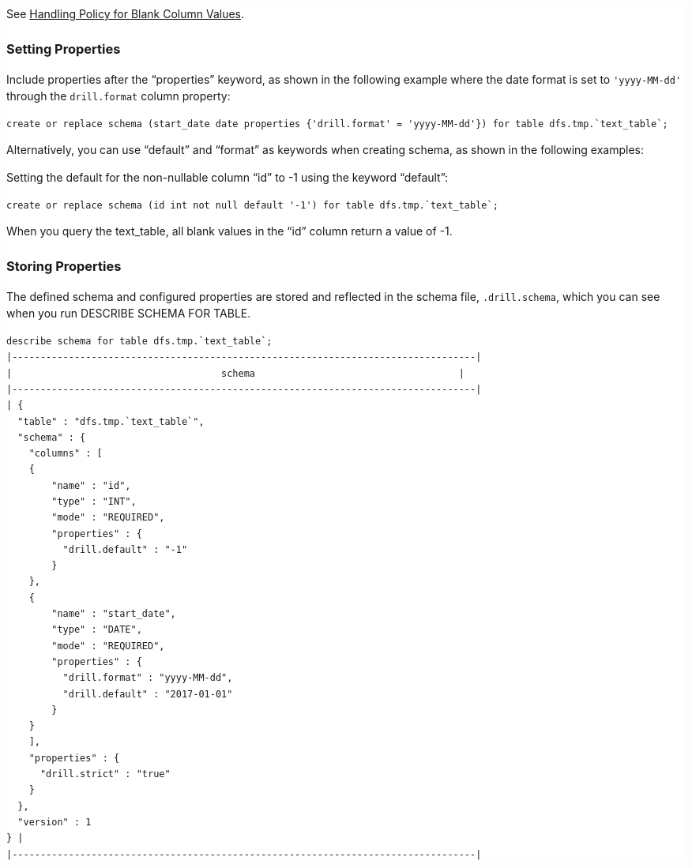 See [Handling Policy for Blank Column Values]({{site.baseurl}}/docs/create-or-replace-schema/#handling-policy-for-blank-column-values).

### Setting Properties
Include properties after the “properties” keyword, as shown in the following example where the date format is set to `'yyyy-MM-dd'` through the `drill.format` column property:

	create or replace schema (start_date date properties {'drill.format' = 'yyyy-MM-dd'}) for table dfs.tmp.`text_table`;

Alternatively, you can use “default” and “format” as keywords when creating schema, as shown in the following examples:

Setting the default for the non-nullable column “id” to -1 using the keyword “default”:

	create or replace schema (id int not null default '-1') for table dfs.tmp.`text_table`;

When you query the text_table, all blank values in the “id” column return a value of -1.

### Storing Properties
The defined schema and configured properties are stored and reflected in the schema file, `.drill.schema`, which you can see when you run DESCRIBE SCHEMA FOR TABLE.

	describe schema for table dfs.tmp.`text_table`;
	|----------------------------------------------------------------------------------|
	|                            	      schema                                  	|
	|----------------------------------------------------------------------------------|
	| {
	  "table" : "dfs.tmp.`text_table`",
	  "schema" : {
	    "columns" : [
	  	{
	        "name" : "id",
	        "type" : "INT",
	        "mode" : "REQUIRED",
	        "properties" : {
	          "drill.default" : "-1"
	    	}
	  	},
	  	{
	        "name" : "start_date",
	        "type" : "DATE",
	        "mode" : "REQUIRED",
	        "properties" : {
	    	  "drill.format" : "yyyy-MM-dd",
	          "drill.default" : "2017-01-01"
	    	}
	  	}
		],
	    "properties" : {
	      "drill.strict" : "true"
		}
	  },
	  "version" : 1
	} |
	|----------------------------------------------------------------------------------|
